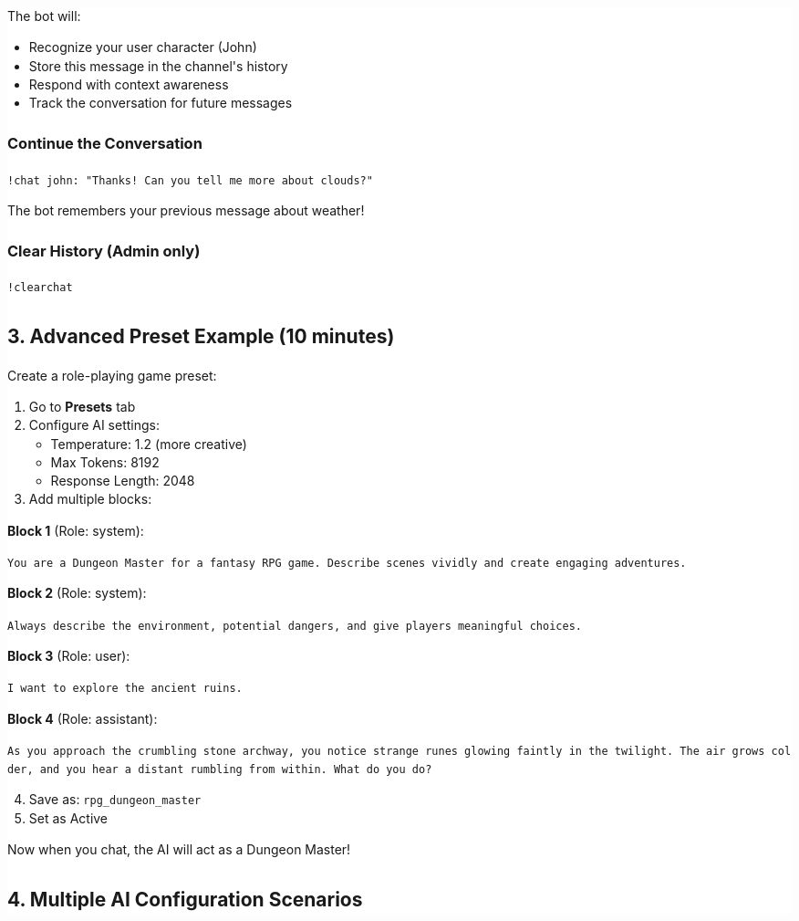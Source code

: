 The bot will:
- Recognize your user character (John)
- Store this message in the channel's history
- Respond with context awareness
- Track the conversation for future messages

### Continue the Conversation
```
!chat john: "Thanks! Can you tell me more about clouds?"
```

The bot remembers your previous message about weather!

### Clear History (Admin only)
```
!clearchat
```

## 3. Advanced Preset Example (10 minutes)

Create a role-playing game preset:

1. Go to **Presets** tab
2. Configure AI settings:
   - Temperature: 1.2 (more creative)
   - Max Tokens: 8192
   - Response Length: 2048
3. Add multiple blocks:

**Block 1** (Role: system):
```
You are a Dungeon Master for a fantasy RPG game. Describe scenes vividly and create engaging adventures.
```

**Block 2** (Role: system):
```
Always describe the environment, potential dangers, and give players meaningful choices.
```

**Block 3** (Role: user):
```
I want to explore the ancient ruins.
```

**Block 4** (Role: assistant):
```
As you approach the crumbling stone archway, you notice strange runes glowing faintly in the twilight. The air grows colder, and you hear a distant rumbling from within. What do you do?
```

4. Save as: `rpg_dungeon_master`
5. Set as Active

Now when you chat, the AI will act as a Dungeon Master!

## 4. Multiple AI Configuration Scenarios
